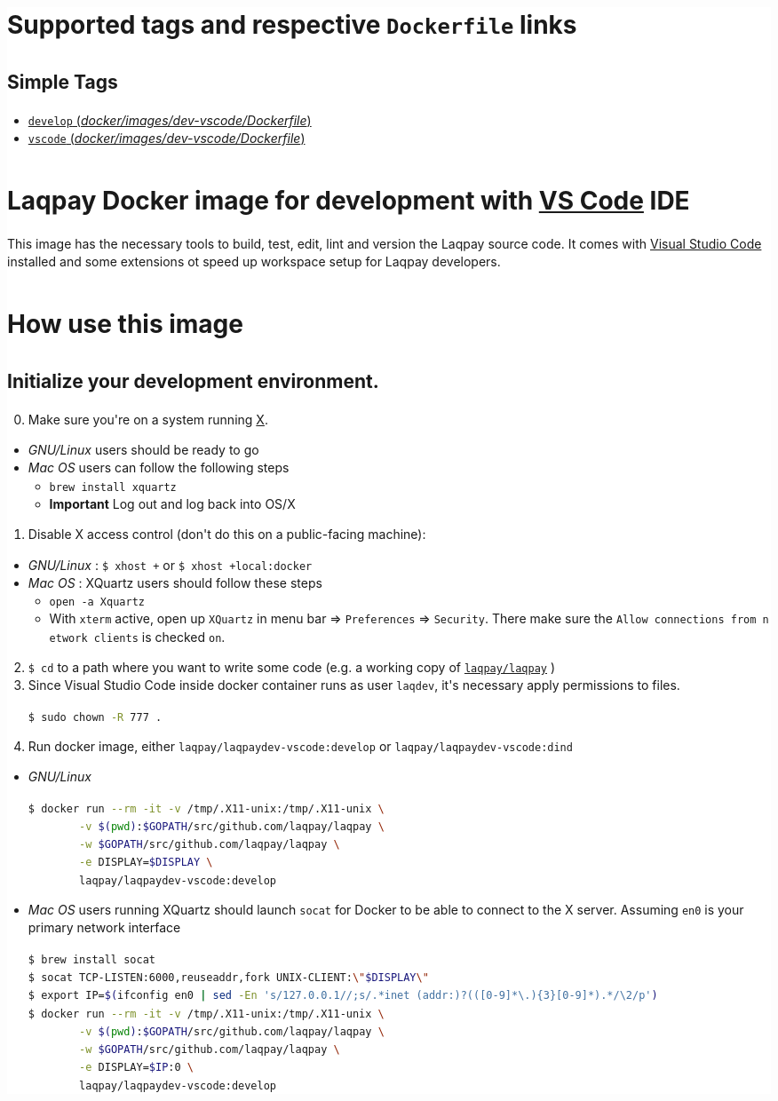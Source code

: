 # Supported tags and respective `Dockerfile` links

## Simple Tags

-	[`develop` (*docker/images/dev-vscode/Dockerfile*)](https://github.com/laqpay/laqpay/tree/develop/docker/images/dev-vscode/Dockerfile)
-	[`vscode` (*docker/images/dev-vscode/Dockerfile*)](https://github.com/laqpay/laqpay/tree/develop/docker/images/dev-vscode/Dockerfile)

# Laqpay Docker image for development with [VS Code](https://code.visualstudio.com/) IDE

This image has the necessary tools to build, test, edit, lint and version the Laqpay
source code. It comes with [Visual Studio Code](https://code.visualstudio.com/) installed and some extensions
ot speed up workspace setup for Laqpay developers.

# How use this image

## Initialize your development environment.

0. Make sure you're on a system running [X](https://en.wikipedia.org/wiki/X_Window_System).
  - *GNU/Linux* users should be ready to go
  - *Mac OS* users can follow the following steps
    * `brew install xquartz`
    * **Important**  Log out and log back into OS/X
1. Disable X access control (don't do this on a public-facing machine):
  - *GNU/Linux* : `$ xhost +` or `$ xhost +local:docker`
  - *Mac OS* : XQuartz users should follow these steps
    * `open -a Xquartz`
    * With `xterm` active, open up `XQuartz` in menu bar => `Preferences` => `Security`. There make sure the `Allow connections from network clients` is checked `on`.
2. `$ cd` to a path where you want to write some code (e.g. a working copy of [`laqpay/laqpay`](https://github.com/laqpay/laqpay) )
3. Since Visual Studio Code inside docker container runs as user `laqdev`, it's necessary apply permissions to files.
    ```sh
    $ sudo chown -R 777 .
    ```
4. Run docker image, either `laqpay/laqpaydev-vscode:develop` or `laqpay/laqpaydev-vscode:dind`
  - *GNU/Linux*
    ```sh
    $ docker run --rm -it -v /tmp/.X11-unix:/tmp/.X11-unix \
            -v $(pwd):$GOPATH/src/github.com/laqpay/laqpay \
            -w $GOPATH/src/github.com/laqpay/laqpay \
            -e DISPLAY=$DISPLAY \
            laqpay/laqpaydev-vscode:develop
    ```
  - *Mac OS* users running XQuartz should launch `socat` for Docker to be able to connect to the X server. Assuming `en0` is your primary network interface
    ```sh
    $ brew install socat
    $ socat TCP-LISTEN:6000,reuseaddr,fork UNIX-CLIENT:\"$DISPLAY\"
    $ export IP=$(ifconfig en0 | sed -En 's/127.0.0.1//;s/.*inet (addr:)?(([0-9]*\.){3}[0-9]*).*/\2/p')
    $ docker run --rm -it -v /tmp/.X11-unix:/tmp/.X11-unix \
            -v $(pwd):$GOPATH/src/github.com/laqpay/laqpay \
            -w $GOPATH/src/github.com/laqpay/laqpay \
            -e DISPLAY=$IP:0 \
            laqpay/laqpaydev-vscode:develop
    ```